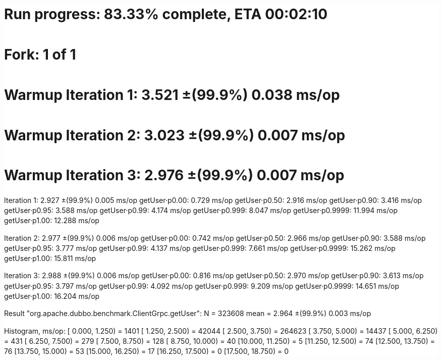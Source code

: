 # Run progress: 83.33% complete, ETA 00:02:10
# Fork: 1 of 1
# Warmup Iteration   1: 3.521 ±(99.9%) 0.038 ms/op
# Warmup Iteration   2: 3.023 ±(99.9%) 0.007 ms/op
# Warmup Iteration   3: 2.976 ±(99.9%) 0.007 ms/op
Iteration   1: 2.927 ±(99.9%) 0.005 ms/op
                 getUser·p0.00:   0.729 ms/op
                 getUser·p0.50:   2.916 ms/op
                 getUser·p0.90:   3.416 ms/op
                 getUser·p0.95:   3.588 ms/op
                 getUser·p0.99:   4.174 ms/op
                 getUser·p0.999:  8.047 ms/op
                 getUser·p0.9999: 11.994 ms/op
                 getUser·p1.00:   12.288 ms/op

Iteration   2: 2.977 ±(99.9%) 0.006 ms/op
                 getUser·p0.00:   0.742 ms/op
                 getUser·p0.50:   2.966 ms/op
                 getUser·p0.90:   3.588 ms/op
                 getUser·p0.95:   3.777 ms/op
                 getUser·p0.99:   4.137 ms/op
                 getUser·p0.999:  7.661 ms/op
                 getUser·p0.9999: 15.262 ms/op
                 getUser·p1.00:   15.811 ms/op

Iteration   3: 2.988 ±(99.9%) 0.006 ms/op
                 getUser·p0.00:   0.816 ms/op
                 getUser·p0.50:   2.970 ms/op
                 getUser·p0.90:   3.613 ms/op
                 getUser·p0.95:   3.797 ms/op
                 getUser·p0.99:   4.092 ms/op
                 getUser·p0.999:  9.209 ms/op
                 getUser·p0.9999: 14.651 ms/op
                 getUser·p1.00:   16.204 ms/op



Result "org.apache.dubbo.benchmark.ClientGrpc.getUser":
  N = 323608
  mean =      2.964 ±(99.9%) 0.003 ms/op

  Histogram, ms/op:
    [ 0.000,  1.250) = 1401 
    [ 1.250,  2.500) = 42044 
    [ 2.500,  3.750) = 264623 
    [ 3.750,  5.000) = 14437 
    [ 5.000,  6.250) = 431 
    [ 6.250,  7.500) = 279 
    [ 7.500,  8.750) = 128 
    [ 8.750, 10.000) = 40 
    [10.000, 11.250) = 5 
    [11.250, 12.500) = 74 
    [12.500, 13.750) = 76 
    [13.750, 15.000) = 53 
    [15.000, 16.250) = 17 
    [16.250, 17.500) = 0 
    [17.500, 18.750) = 0 

